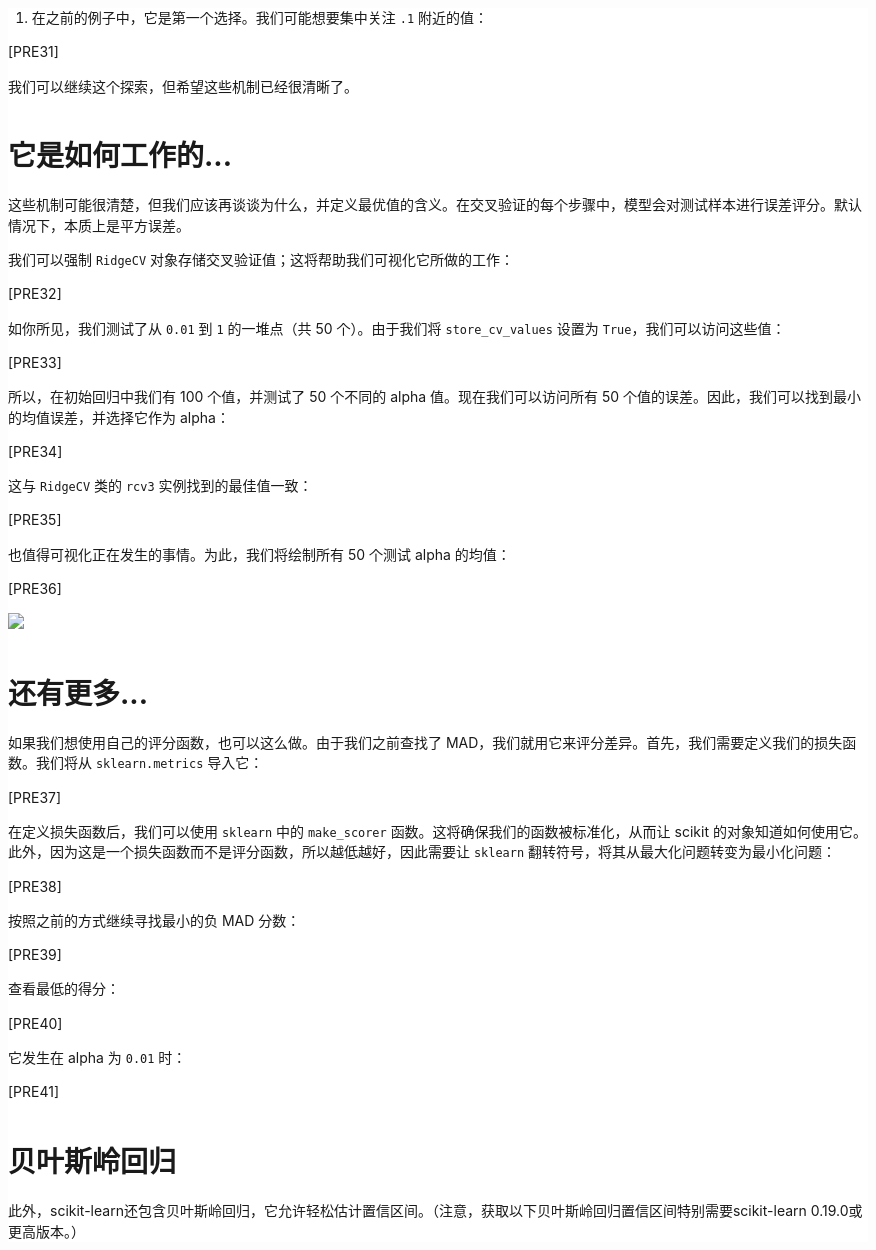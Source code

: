 1.  在之前的例子中，它是第一个选择。我们可能想要集中关注 `.1` 附近的值：

[PRE31]

我们可以继续这个探索，但希望这些机制已经很清晰了。

# 它是如何工作的...

这些机制可能很清楚，但我们应该再谈谈为什么，并定义最优值的含义。在交叉验证的每个步骤中，模型会对测试样本进行误差评分。默认情况下，本质上是平方误差。

我们可以强制 `RidgeCV` 对象存储交叉验证值；这将帮助我们可视化它所做的工作：

[PRE32]

如你所见，我们测试了从 `0.01` 到 `1` 的一堆点（共 50 个）。由于我们将 `store_cv_values` 设置为 `True`，我们可以访问这些值：

[PRE33]

所以，在初始回归中我们有 100 个值，并测试了 50 个不同的 alpha 值。现在我们可以访问所有 50 个值的误差。因此，我们可以找到最小的均值误差，并选择它作为 alpha：

[PRE34]

这与 `RidgeCV` 类的 `rcv3` 实例找到的最佳值一致：

[PRE35]

也值得可视化正在发生的事情。为此，我们将绘制所有 50 个测试 alpha 的均值：

[PRE36]

![](img/0cb03c53-80ff-4cb2-96e8-6babd594555e.png)

# 还有更多...

如果我们想使用自己的评分函数，也可以这么做。由于我们之前查找了 MAD，我们就用它来评分差异。首先，我们需要定义我们的损失函数。我们将从 `sklearn.metrics` 导入它：

[PRE37]

在定义损失函数后，我们可以使用 `sklearn` 中的 `make_scorer` 函数。这将确保我们的函数被标准化，从而让 scikit 的对象知道如何使用它。此外，因为这是一个损失函数而不是评分函数，所以越低越好，因此需要让 `sklearn` 翻转符号，将其从最大化问题转变为最小化问题：

[PRE38]

按照之前的方式继续寻找最小的负 MAD 分数：

[PRE39]

查看最低的得分：

[PRE40]

它发生在 alpha 为 `0.01` 时：

[PRE41]

# 贝叶斯岭回归

此外，scikit-learn还包含贝叶斯岭回归，它允许轻松估计置信区间。（注意，获取以下贝叶斯岭回归置信区间特别需要scikit-learn 0.19.0或更高版本。）
